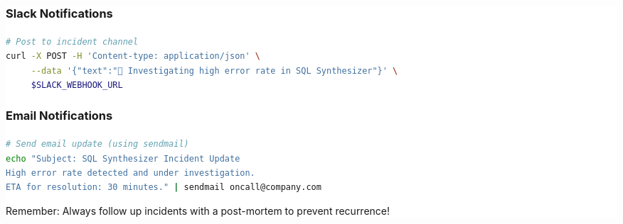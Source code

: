 ### Slack Notifications
```bash
# Post to incident channel
curl -X POST -H 'Content-type: application/json' \
     --data '{"text":"🚨 Investigating high error rate in SQL Synthesizer"}' \
     $SLACK_WEBHOOK_URL
```

### Email Notifications
```bash
# Send email update (using sendmail)
echo "Subject: SQL Synthesizer Incident Update
High error rate detected and under investigation.
ETA for resolution: 30 minutes." | sendmail oncall@company.com
```

Remember: Always follow up incidents with a post-mortem to prevent recurrence!